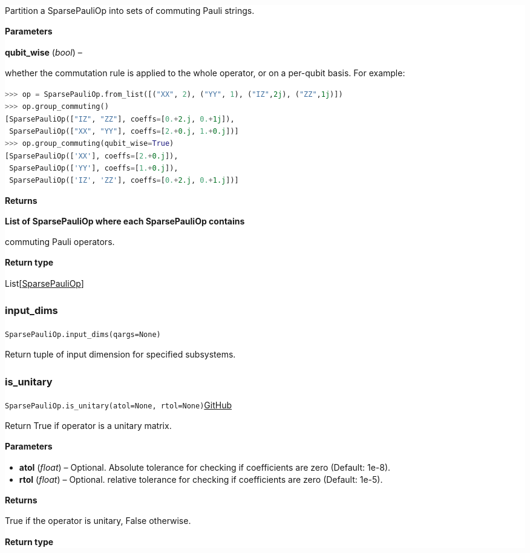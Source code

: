 Partition a SparsePauliOp into sets of commuting Pauli strings.

**Parameters**

**qubit\_wise** (*bool*) –

whether the commutation rule is applied to the whole operator, or on a per-qubit basis. For example:

```python
>>> op = SparsePauliOp.from_list([("XX", 2), ("YY", 1), ("IZ",2j), ("ZZ",1j)])
>>> op.group_commuting()
[SparsePauliOp(["IZ", "ZZ"], coeffs=[0.+2.j, 0.+1j]),
 SparsePauliOp(["XX", "YY"], coeffs=[2.+0.j, 1.+0.j])]
>>> op.group_commuting(qubit_wise=True)
[SparsePauliOp(['XX'], coeffs=[2.+0.j]),
 SparsePauliOp(['YY'], coeffs=[1.+0.j]),
 SparsePauliOp(['IZ', 'ZZ'], coeffs=[0.+2.j, 0.+1.j])]
```

**Returns**

**List of SparsePauliOp where each SparsePauliOp contains**

commuting Pauli operators.

**Return type**

List\[[SparsePauliOp](qiskit.quantum_info.SparsePauliOp "qiskit.quantum_info.SparsePauliOp")]

### input\_dims

<span id="qiskit.quantum_info.SparsePauliOp.input_dims" />

`SparsePauliOp.input_dims(qargs=None)`

Return tuple of input dimension for specified subsystems.

### is\_unitary

<span id="qiskit.quantum_info.SparsePauliOp.is_unitary" />

`SparsePauliOp.is_unitary(atol=None, rtol=None)`[GitHub](https://github.com/qiskit/qiskit/tree/stable/0.42/qiskit/quantum_info/operators/symplectic/sparse_pauli_op.py "view source code")

Return True if operator is a unitary matrix.

**Parameters**

*   **atol** (*float*) – Optional. Absolute tolerance for checking if coefficients are zero (Default: 1e-8).
*   **rtol** (*float*) – Optional. relative tolerance for checking if coefficients are zero (Default: 1e-5).

**Returns**

True if the operator is unitary, False otherwise.

**Return type**
